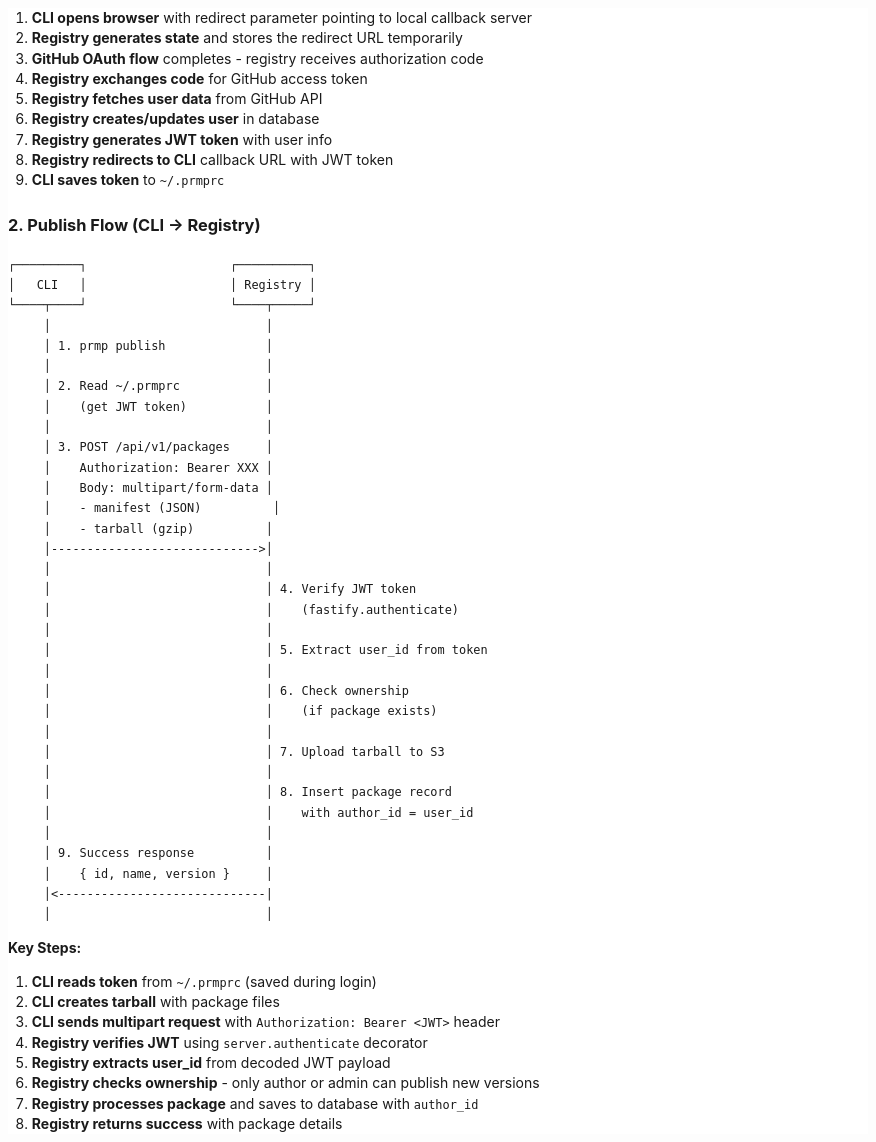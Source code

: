 1. **CLI opens browser** with redirect parameter pointing to local callback server
2. **Registry generates state** and stores the redirect URL temporarily
3. **GitHub OAuth flow** completes - registry receives authorization code
4. **Registry exchanges code** for GitHub access token
5. **Registry fetches user data** from GitHub API
6. **Registry creates/updates user** in database
7. **Registry generates JWT token** with user info
8. **Registry redirects to CLI** callback URL with JWT token
9. **CLI saves token** to `~/.prmprc`

### 2. Publish Flow (CLI → Registry)

```
┌─────────┐                    ┌──────────┐
│   CLI   │                    │ Registry │
└────┬────┘                    └────┬─────┘
     │                              │
     │ 1. prmp publish              │
     │                              │
     │ 2. Read ~/.prmprc            │
     │    (get JWT token)           │
     │                              │
     │ 3. POST /api/v1/packages     │
     │    Authorization: Bearer XXX │
     │    Body: multipart/form-data │
     │    - manifest (JSON)          │
     │    - tarball (gzip)          │
     │----------------------------->│
     │                              │
     │                              │ 4. Verify JWT token
     │                              │    (fastify.authenticate)
     │                              │
     │                              │ 5. Extract user_id from token
     │                              │
     │                              │ 6. Check ownership
     │                              │    (if package exists)
     │                              │
     │                              │ 7. Upload tarball to S3
     │                              │
     │                              │ 8. Insert package record
     │                              │    with author_id = user_id
     │                              │
     │ 9. Success response          │
     │    { id, name, version }     │
     │<-----------------------------|
     │                              │
```

**Key Steps:**

1. **CLI reads token** from `~/.prmprc` (saved during login)
2. **CLI creates tarball** with package files
3. **CLI sends multipart request** with `Authorization: Bearer <JWT>` header
4. **Registry verifies JWT** using `server.authenticate` decorator
5. **Registry extracts user_id** from decoded JWT payload
6. **Registry checks ownership** - only author or admin can publish new versions
7. **Registry processes package** and saves to database with `author_id`
8. **Registry returns success** with package details
